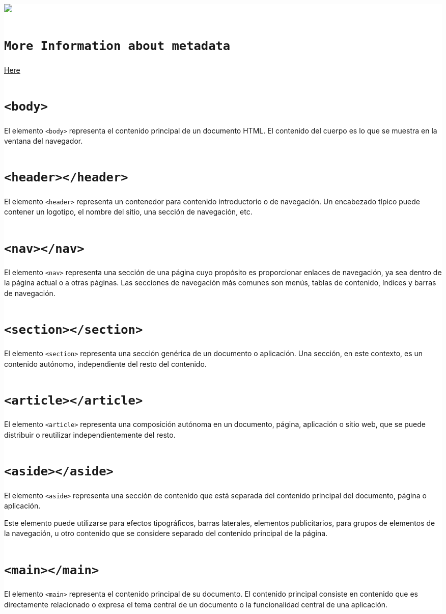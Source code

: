 <img src="script-defer-async.avif" width:100px />

# `More Information about metadata`

<a href="https://web.dev/learn/html/metadata/">Here</a>

# `<body>`

El elemento `<body>` representa el contenido principal de un documento HTML. El contenido del cuerpo es lo que se muestra en la ventana del navegador.

# `<header></header>`

El elemento `<header>` representa un contenedor para contenido introductorio o de navegación. Un encabezado típico puede contener un logotipo, el nombre del sitio, una sección de navegación, etc.

# `<nav></nav>`

El elemento `<nav>` representa una sección de una página cuyo propósito es proporcionar enlaces de navegación, ya sea dentro de la página actual o a otras páginas. Las secciones de navegación más comunes son menús, tablas de contenido, índices y barras de navegación.

# `<section></section>`

El elemento `<section>` representa una sección genérica de un documento o aplicación. Una sección, en este contexto, es un contenido autónomo, independiente del resto del contenido.

# `<article></article>`

El elemento `<article>` representa una composición autónoma en un documento, página, aplicación o sitio web, que se puede distribuir o reutilizar independientemente del resto.

# `<aside></aside>`

El elemento `<aside>` representa una sección de contenido que está separada del contenido principal del documento, página o aplicación.

Este elemento puede utilizarse para efectos tipográficos, barras laterales, elementos publicitarios, para grupos de elementos de la navegación, u otro contenido que se considere separado del contenido principal de la página.

# `<main></main>`

El elemento `<main>` representa el contenido principal de su documento. El contenido principal consiste en contenido que es directamente relacionado o expresa el tema central de un documento o la funcionalidad central de una aplicación.
